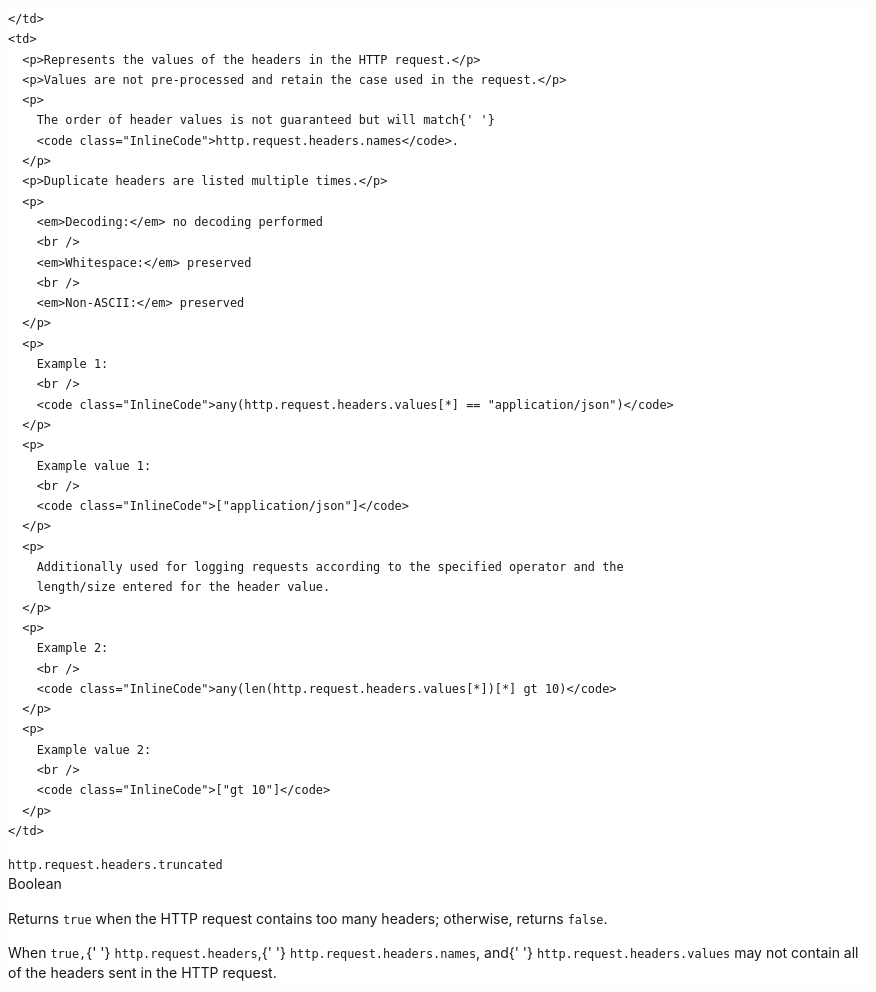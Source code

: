     </td>
    <td>
      <p>Represents the values of the headers in the HTTP request.</p>
      <p>Values are not pre-processed and retain the case used in the request.</p>
      <p>
        The order of header values is not guaranteed but will match{' '}
        <code class="InlineCode">http.request.headers.names</code>.
      </p>
      <p>Duplicate headers are listed multiple times.</p>
      <p>
        <em>Decoding:</em> no decoding performed
        <br />
        <em>Whitespace:</em> preserved
        <br />
        <em>Non-ASCII:</em> preserved
      </p>
      <p>
        Example 1:
        <br />
        <code class="InlineCode">any(http.request.headers.values[*] == "application/json")</code>
      </p>
      <p>
        Example value 1:
        <br />
        <code class="InlineCode">["application/json"]</code>
      </p>
      <p>
        Additionally used for logging requests according to the specified operator and the
        length/size entered for the header value.
      </p>
      <p>
        Example 2:
        <br />
        <code class="InlineCode">any(len(http.request.headers.values[*])[*] gt 10)</code>
      </p>
      <p>
        Example value 2:
        <br />
        <code class="InlineCode">["gt 10"]</code>
      </p>
    </td>
  </tr>
  <tr>
    <td valign="top">
      <code>http.request.headers.truncated</code>
      <br />
      <Type>Boolean</Type>
    </td>
    <td>
      <p>
        Returns <code class="InlineCode">true</code> when the HTTP request contains too many
        headers; otherwise, returns <code class="InlineCode">false</code>.
      </p>
      <p>
        When <code class="InlineCode">true,</code>{' '}
        <code class="InlineCode">http.request.headers</code>,{' '}
        <code class="InlineCode">http.request.headers.names</code>, and{' '}
        <code class="InlineCode">http.request.headers.values</code> may not contain all of the
        headers sent in the HTTP request.
      </p>
    </td>
  </tr>
  <tr id="field-http-request-accepted_languages">
    <td valign="top">